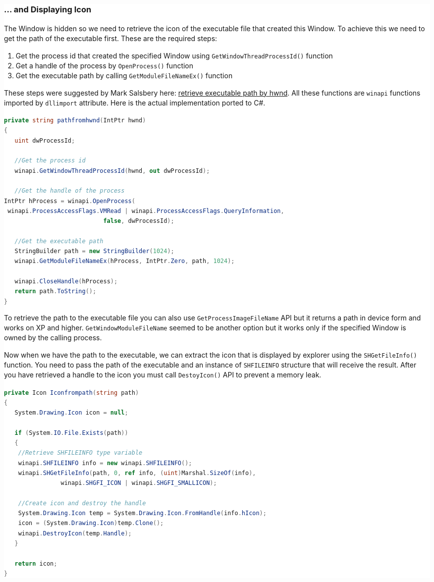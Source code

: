 ### ... and Displaying Icon

The Window is hidden so we need to retrieve the icon of the executable file that created this Window. To achieve this we need to get the path of the executable first. These are the required steps:

1.  Get the process id that created the specified Window using `GetWindowThreadProcessId()` function
2.  Get a handle of the process by `OpenProcess()` function
3.  Get the executable path by calling `GetModuleFileNameEx()` function

These steps were suggested by Mark Salsbery here: [retrieve executable path by hwnd](http://www.codeproject.com/script/comments/forums.asp?msg=2076785&forumid=1647&Page=3&userid=3136296&mode=all#xx2076785xx). All these functions are `winapi` functions imported by `dllimport` attribute. Here is the actual implementation ported to C#.

```csharp
private string pathfromhwnd(IntPtr hwnd)
{
   uint dwProcessId;

   //Get the process id
   winapi.GetWindowThreadProcessId(hwnd, out dwProcessId);

   //Get the handle of the process
IntPtr hProcess = winapi.OpenProcess(
 winapi.ProcessAccessFlags.VMRead | winapi.ProcessAccessFlags.QueryInformation,
                            false, dwProcessId);

   //Get the executable path
   StringBuilder path = new StringBuilder(1024);
   winapi.GetModuleFileNameEx(hProcess, IntPtr.Zero, path, 1024);

   winapi.CloseHandle(hProcess);
   return path.ToString();
}
```

To retrieve the path to the executable file you can also use `GetProcessImageFileName` API but it returns a path in device form and works on XP and higher. `GetWindowModuleFileName` seemed to be another option but it works only if the specified Window is owned by the calling process.

Now when we have the path to the executable, we can extract the icon that is displayed by explorer using the `SHGetFileInfo()` function. You need to pass the path of the executable and an instance of `SHFILEINFO` structure that will receive the result. After you have retrieved a handle to the icon you must call `DestoyIcon()` API to prevent a memory leak.

```csharp
private Icon Iconfrompath(string path)
{
   System.Drawing.Icon icon = null;

   if (System.IO.File.Exists(path))
   {
    //Retrieve SHFILEINFO type variable
    winapi.SHFILEINFO info = new winapi.SHFILEINFO();
    winapi.SHGetFileInfo(path, 0, ref info, (uint)Marshal.SizeOf(info),
                winapi.SHGFI_ICON | winapi.SHGFI_SMALLICON);

    //Create icon and destroy the handle
    System.Drawing.Icon temp = System.Drawing.Icon.FromHandle(info.hIcon);
    icon = (System.Drawing.Icon)temp.Clone();
    winapi.DestroyIcon(temp.Handle);
   }

   return icon;
}
```